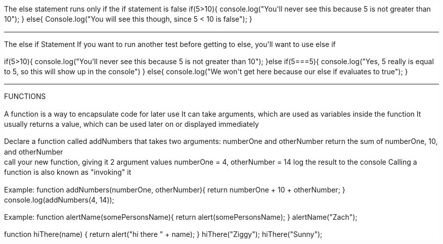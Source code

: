 The else statement runs only if the if statement is false
if(5>10){ 
  console.log("You'll never see this because 5 is not greater than 10"); 
} else{
  Console.log("You will see this though, since 5 < 10 is false"); }

- - - - - - - - - - - - 

The else if Statement
If you want to run another test before getting to else, you'll
want to use else if

if(5>10){ 
  console.log("You'll never see this because 5 is not greater than 10");
}else if(5===5){
   console.log("Yes, 5 really is equal to 5, so this will show up in the console") }
else{ 
   console.log("We won't get here because our else if evaluates to true"); 
}

- - - - - - - - - - - - 

FUNCTIONS

A function is a way to encapsulate code for later use 
It can take arguments, which are used as variables inside the
function
It usually returns a value, which can be used later on or
displayed immediately

Declare a function called addNumbers that takes two arguments: 
numberOne and otherNumber 
return the sum of numberOne, 10, and otherNumber   
call your new function, giving it 2 argument values 
numberOne = 4, otherNumber = 14 
log the result to the console 
Calling a function is also known as "invoking" it 

Example:
function addNumbers(numberOne, otherNumber){ 
return numberOne + 10 + otherNumber; 
} 
console.log(addNumbers(4, 14)); 


Example:
function alertName(somePersonsName){
return alert(somePersonsName);
}
alertName("Zach");




function hiThere(name) {
return alert("hi there " + name);
}
hiThere("Ziggy");
hiThere("Sunny");

